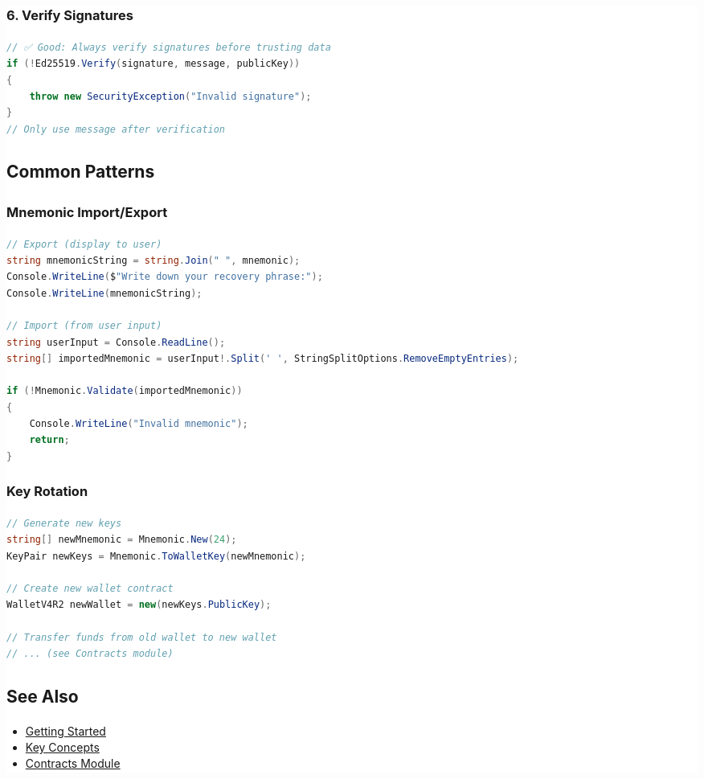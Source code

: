 ### 6. Verify Signatures

```csharp
// ✅ Good: Always verify signatures before trusting data
if (!Ed25519.Verify(signature, message, publicKey))
{
    throw new SecurityException("Invalid signature");
}
// Only use message after verification
```

## Common Patterns

### Mnemonic Import/Export

```csharp
// Export (display to user)
string mnemonicString = string.Join(" ", mnemonic);
Console.WriteLine($"Write down your recovery phrase:");
Console.WriteLine(mnemonicString);

// Import (from user input)
string userInput = Console.ReadLine();
string[] importedMnemonic = userInput!.Split(' ', StringSplitOptions.RemoveEmptyEntries);

if (!Mnemonic.Validate(importedMnemonic))
{
    Console.WriteLine("Invalid mnemonic");
    return;
}
```

### Key Rotation

```csharp
// Generate new keys
string[] newMnemonic = Mnemonic.New(24);
KeyPair newKeys = Mnemonic.ToWalletKey(newMnemonic);

// Create new wallet contract
WalletV4R2 newWallet = new(newKeys.PublicKey);

// Transfer funds from old wallet to new wallet
// ... (see Contracts module)
```

## See Also

- [Getting Started](../../getting-started/installation.md)
- [Key Concepts](../../getting-started/key-concepts.md)
- [Contracts Module](../contracts/overview.md)
